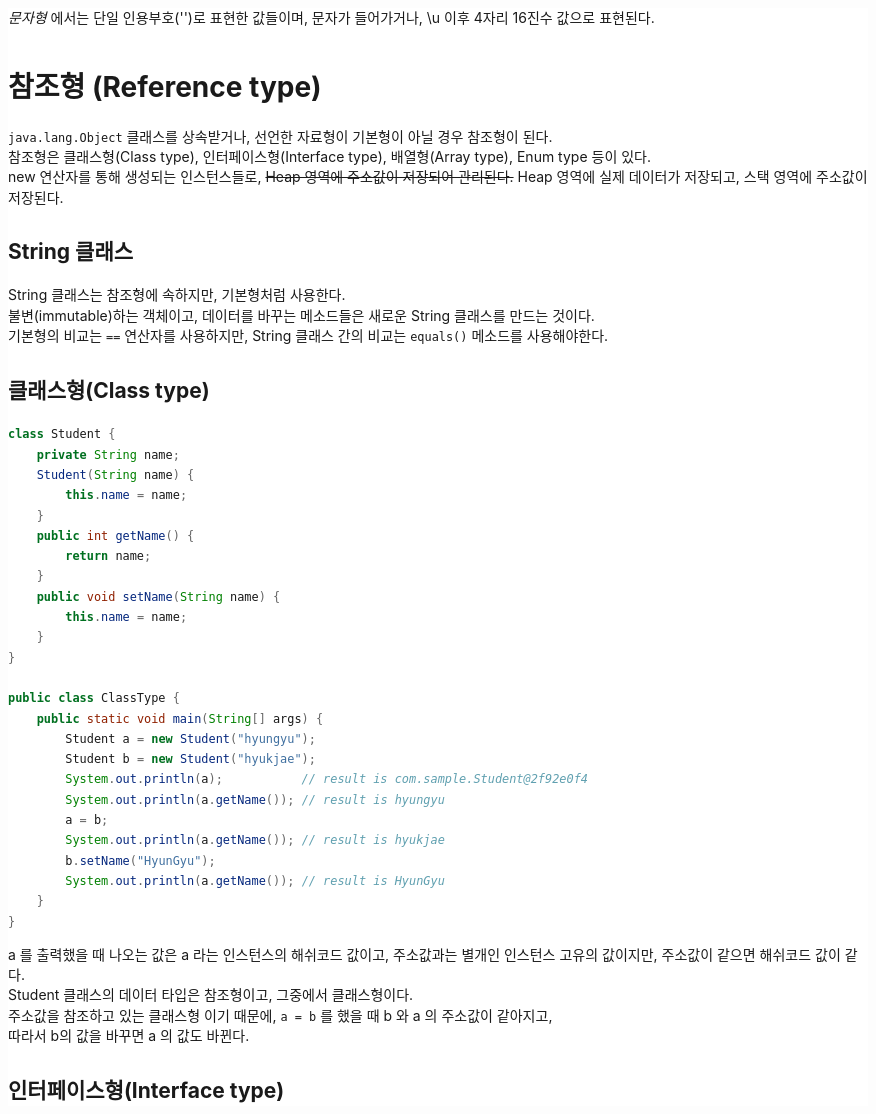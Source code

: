 *문자형* 에서는 단일 인용부호('')로 표현한 값들이며, 문자가 들어가거나, \u 이후 4자리 16진수 값으로 표현된다.

# 참조형 (Reference type)

`java.lang.Object` 클래스를 상속받거나, 선언한 자료형이 기본형이 아닐 경우 참조형이 된다.   
참조형은 클래스형(Class type), 인터페이스형(Interface type), 배열형(Array type), Enum type 등이 있다.   
new 연산자를 통해 생성되는 인스턴스들로, ~~Heap 영역에 주소값이 저장되어 관리된다.~~ Heap 영역에 실제 데이터가 저장되고, 스택 영역에 주소값이 저장된다.

## String 클래스

String 클래스는 참조형에 속하지만, 기본형처럼 사용한다.   
불변(immutable)하는 객체이고, 데이터를 바꾸는 메소드들은 새로운 String 클래스를 만드는 것이다.   
기본형의 비교는 `==` 연산자를 사용하지만, String 클래스 간의 비교는 `equals()` 메소드를 사용해야한다.


## 클래스형(Class type)

```java
class Student {
    private String name;
    Student(String name) {
        this.name = name;
    }
    public int getName() {
        return name;
    }
    public void setName(String name) {
        this.name = name;
    }
}

public class ClassType {
    public static void main(String[] args) {
        Student a = new Student("hyungyu");
        Student b = new Student("hyukjae");
        System.out.println(a);           // result is com.sample.Student@2f92e0f4
        System.out.println(a.getName()); // result is hyungyu
        a = b;
        System.out.println(a.getName()); // result is hyukjae
        b.setName("HyunGyu");
        System.out.println(a.getName()); // result is HyunGyu
    }
}
```
a 를 출력했을 때 나오는 값은 a 라는 인스턴스의 해쉬코드 값이고, 주소값과는 별개인 인스턴스 고유의 값이지만, 주소값이 같으면 해쉬코드 값이 같다.   
Student 클래스의 데이터 타입은 참조형이고, 그중에서 클래스형이다.   
주소값을 참조하고 있는 클래스형 이기 때문에, `a = b` 를 했을 때 b 와 a 의 주소값이 같아지고,   
따라서 b의 값을 바꾸면 a 의 값도 바뀐다.

## 인터페이스형(Interface type)
